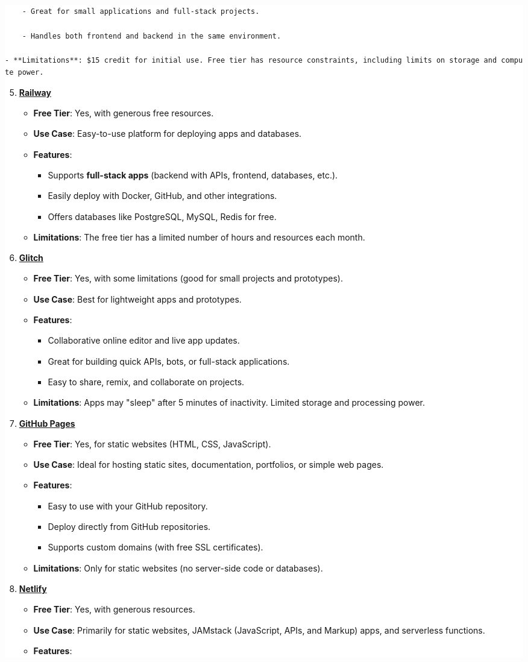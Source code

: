         - Great for small applications and full-stack projects.
            
        - Handles both frontend and backend in the same environment.
            
    - **Limitations**: $15 credit for initial use. Free tier has resource constraints, including limits on storage and compute power.
        
5. **[Railway](https://railway.app/)**
    
    - **Free Tier**: Yes, with generous free resources.
        
    - **Use Case**: Easy-to-use platform for deploying apps and databases.
        
    - **Features**:
        
        - Supports **full-stack apps** (backend with APIs, frontend, databases, etc.).
            
        - Easily deploy with Docker, GitHub, and other integrations.
            
        - Offers databases like PostgreSQL, MySQL, Redis for free.
            
    - **Limitations**: The free tier has a limited number of hours and resources each month.
        
6. **[Glitch](https://glitch.com/)**
    
    - **Free Tier**: Yes, with some limitations (good for small projects and prototypes).
        
    - **Use Case**: Best for lightweight apps and prototypes.
        
    - **Features**:
        
        - Collaborative online editor and live app updates.
            
        - Great for building quick APIs, bots, or full-stack applications.
            
        - Easy to share, remix, and collaborate on projects.
            
    - **Limitations**: Apps may "sleep" after 5 minutes of inactivity. Limited storage and processing power.
        
7. **[GitHub Pages](https://pages.github.com/)**
    
    - **Free Tier**: Yes, for static websites (HTML, CSS, JavaScript).
        
    - **Use Case**: Ideal for hosting static sites, documentation, portfolios, or simple web pages.
        
    - **Features**:
        
        - Easy to use with your GitHub repository.
            
        - Deploy directly from GitHub repositories.
            
        - Supports custom domains (with free SSL certificates).
            
    - **Limitations**: Only for static websites (no server-side code or databases).
        
8. **[Netlify](https://www.netlify.com/)**
    
    - **Free Tier**: Yes, with generous resources.
        
    - **Use Case**: Primarily for static websites, JAMstack (JavaScript, APIs, and Markup) apps, and serverless functions.
        
    - **Features**:
        